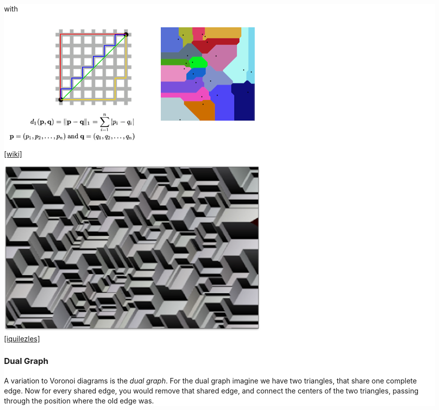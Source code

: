 with

![voronoi_05](img/06/voronoi_05.png)  
[[wiki]](https://en.wikipedia.org/wiki/Taxicab_geometry)

![voronoi_06](img/06/voronoi_06.png)  
[[iquilezles]](http://iquilezles.org/www/articles/cellularffx/cellularffx.htm)


### Dual Graph

A variation to Voronoi diagrams is the *dual graph*. For the dual graph imagine we have two triangles, that share one complete edge. Now for every shared edge, you would remove that shared edge, and connect the centers of the two triangles, passing through the position where the old edge was.
